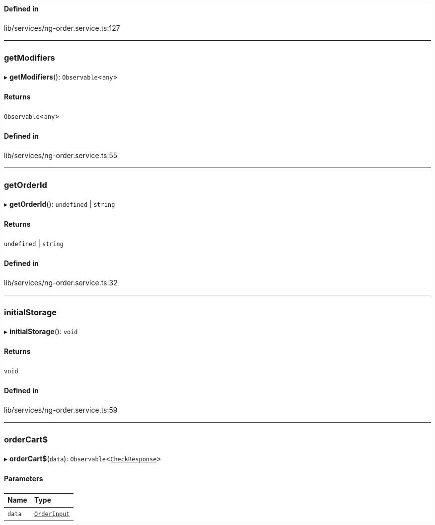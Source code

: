 #### Defined in

lib/services/ng-order.service.ts:127

___

### getModifiers

▸ **getModifiers**(): `Observable`<`any`\>

#### Returns

`Observable`<`any`\>

#### Defined in

lib/services/ng-order.service.ts:55

___

### getOrderId

▸ **getOrderId**(): `undefined` \| `string`

#### Returns

`undefined` \| `string`

#### Defined in

lib/services/ng-order.service.ts:32

___

### initialStorage

▸ **initialStorage**(): `void`

#### Returns

`void`

#### Defined in

lib/services/ng-order.service.ts:59

___

### orderCart$

▸ **orderCart$**(`data`): `Observable`<[`CheckResponse`](../interfaces/CheckResponse.md)\>

#### Parameters

| Name | Type |
| :------ | :------ |
| `data` | [`OrderInput`](../modules.md#orderinput) |
